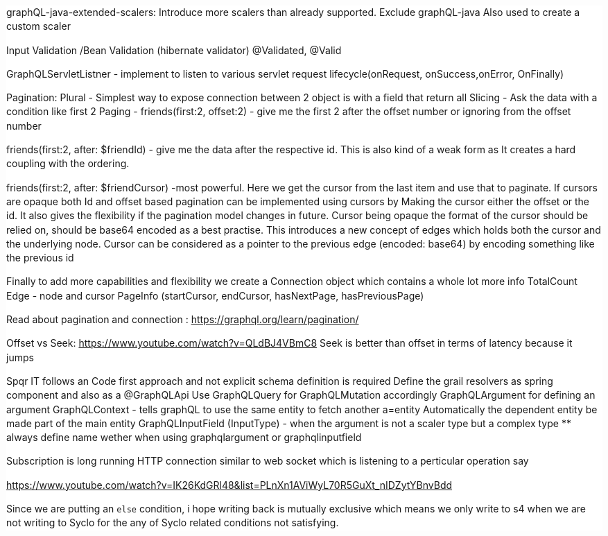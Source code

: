 graphQL-java-extended-scalers: Introduce more scalers than already supported.
Exclude graphQL-java
Also used to create a custom scaler

Input Validation /Bean Validation (hibernate validator)
@Validated, @Valid

GraphQLServletListner - implement to listen to various servlet request lifecycle(onRequest, onSuccess,onError, OnFinally)

Pagination:
Plural - Simplest way to expose connection between 2 object is with a field that return all
Slicing - Ask the data with a condition like first 2
Paging - 
friends(first:2, offset:2) - give me the first 2 after the offset number or ignoring from the offset number

friends(first:2, after: $friendId) - give me the data after the respective id. This is also kind of a weak form as
It creates a hard coupling with the ordering.

friends(first:2, after: $friendCursor) -most powerful. Here we get the cursor from the last item and use that to paginate. If cursors are opaque both Id and offset based pagination can be implemented using cursors by
Making the cursor either the offset or the id. It also gives the flexibility if the pagination model changes in future.
Cursor being opaque the format of the cursor should be relied on, should be base64 encoded as a best practise.
This introduces a new concept of edges which holds both the cursor and the underlying node.
Cursor can be considered as a pointer to the previous edge (encoded: base64) by encoding something like the 
previous id

Finally to add more capabilities and flexibility we create a Connection object which contains a whole lot more info
TotalCount
Edge - node and cursor
PageInfo (startCursor, endCursor, hasNextPage, hasPreviousPage)

Read about pagination and connection : https://graphql.org/learn/pagination/

Offset vs Seek:
https://www.youtube.com/watch?v=QLdBJ4VBmC8
Seek is better than offset in terms of latency because it jumps	

 Spqr
IT follows an Code first approach and not explicit schema definition is required
Define the grail resolvers as spring component and also as a @GraphQLApi
Use GraphQLQuery for GraphQLMutation accordingly
GraphQLArgument for defining an argument
GraphQLContext - tells graphQL to use the same entity to fetch another a=entity
Automatically the dependent entity be made part of the main entity 
GraphQLInputField (InputType) - when the argument is not a scaler type but a complex type 
** always define name wether when using graphqlargument or graphqlinputfield

Subscription is long running HTTP connection similar to web socket which is listening to a perticular operation say

https://www.youtube.com/watch?v=IK26KdGRl48&list=PLnXn1AViWyL70R5GuXt_nIDZytYBnvBdd

Since we are putting an `else` condition, i hope writing back is mutually exclusive which means we only write to s4 when we are not writing to Syclo for the any of Syclo related conditions not satisfying.


